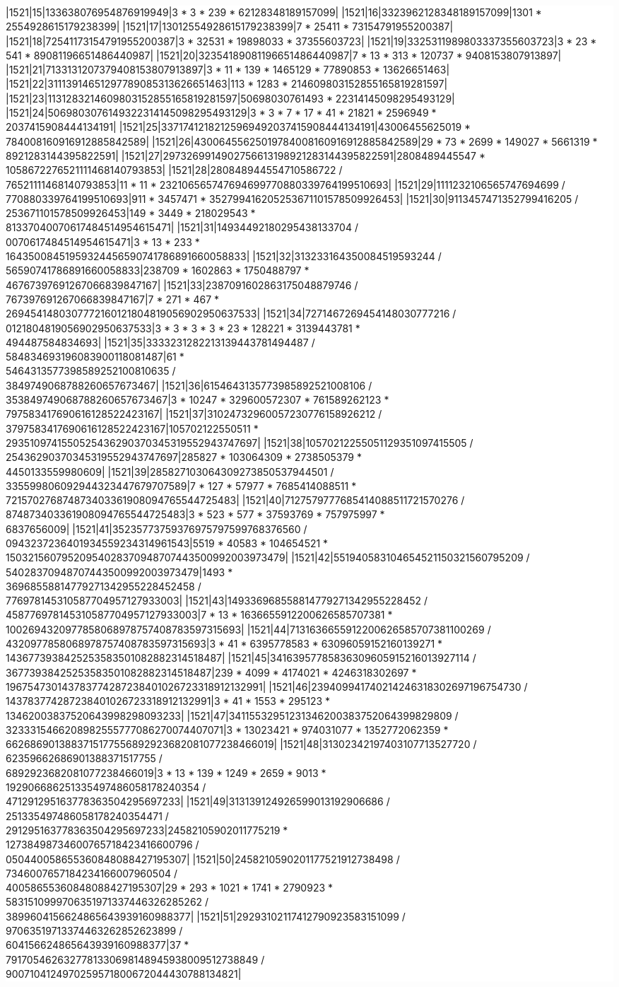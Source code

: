 |1521|15|133638076954876919949|3 * 3 * 239 * 62128348189157099|
|1521|16|3323962128348189157099|1301 * 2554928615179238399|
|1521|17|13012554928615179238399|7 * 25411 * 73154791955200387|
|1521|18|72541173154791955200387|3 * 32531 * 19898033 * 37355603723|
|1521|19|3325311989803337355603723|3 * 23 * 541 * 89081196651486440987|
|1521|20|32354189081196651486440987|7 * 13 * 313 * 120737 * 9408153807913897|
|1521|21|7133131207379408153807913897|3 * 11 * 139 * 1465129 * 77890853 * 13626651463|
|1521|22|31113914651297789085313626651463|113 * 1283 * 214609803152855165819281597|
|1521|23|1131283214609803152855165819281597|50698030761493 * 22314145098295493129|
|1521|24|5069803076149322314145098295493129|3 * 3 * 7 * 17 * 41 * 21821 * 2596949 *<br>2037415908444134191|
|1521|25|33717412182125969492037415908444134191|43006455625019 * 784008160916912885842589|
|1521|26|43006455625019784008160916912885842589|29 * 73 * 2699 * 149027 * 5661319 *<br>8921283144395822591|
|1521|27|2973269914902756613198921283144395822591|2808489445547 * 1058672276521111468140793853|
|1521|28|280848944554710586722 /<br>76521111468140793853|11 * 11 * 232106565747694699770880339764199510693|
|1521|29|1111232106565747694699 /<br>770880339764199510693|911 * 3457471 * 352799416205253671101578509926453|
|1521|30|9113457471352799416205 /<br>253671101578509926453|149 * 3449 * 218029543 *<br>81337040070617484514954615471|
|1521|31|14934492180295438133704 /<br>0070617484514954615471|3 * 13 * 233 *<br>16435008451959324456590741786891660058833|
|1521|32|313233164350084519593244 /<br>56590741786891660058833|238709 * 1602863 * 1750488797 *<br>46767397691267066839847167|
|1521|33|2387091602863175048879746 /<br>767397691267066839847167|7 * 271 * 467 *<br>2694541480307772160121804819056902950637533|
|1521|34|7271467269454148030777216 /<br>0121804819056902950637533|3 * 3 * 3 * 3 * 23 * 128221 * 3139443781 *<br>494487584834693|
|1521|35|3333231282213139443781494487 /<br>584834693196083900118081487|61 *<br>5464313577398589252100810635 /<br>3849749068788260657673467|
|1521|36|6154643135773985892521008106 /<br>353849749068788260657673467|3 * 10247 * 329600572307 * 761589262123 *<br>797583417690616128522423167|
|1521|37|31024732960057230776158926212 /<br>3797583417690616128522423167|105702122550511 *<br>2935109741550525436290370345319552943747697|
|1521|38|10570212255051129351097415505 /<br>25436290370345319552943747697|285827 * 103064309 * 2738505379 *<br>4450133559980609|
|1521|39|285827103064309273850537944501 /<br>335599806092944323447679707589|7 * 127 * 57977 * 7685414088511 *<br>721570276874873403361908094765544725483|
|1521|40|7127579777685414088511721570276 /<br>874873403361908094765544725483|3 * 523 * 577 * 37593769 * 757975997 *<br>6837656009|
|1521|41|35235773759376975797599768376560 /<br>0943237236401934559234314961543|5519 * 40583 * 104654521 *<br>15032156079520954028370948707443500992003973479|
|1521|42|551940583104654521150321560795209 /<br>54028370948707443500992003973479|1493 *<br>36968558814779271342955228452458 /<br>776978145310587704957127933003|
|1521|43|149336968558814779271342955228452 /<br>458776978145310587704957127933003|7 * 13 * 1636655912200626585707381 *<br>1002694320977858068978757408783597315693|
|1521|44|7131636655912200626585707381100269 /<br>4320977858068978757408783597315693|3 * 41 * 6395778583 * 63096059152160139271 *<br>1436773938425253583501082882314518487|
|1521|45|34163957785836309605915216013927114 /<br>36773938425253583501082882314518487|239 * 4099 * 4174021 * 4246318302697 *<br>196754730143783774287238401026723318912132991|
|1521|46|239409941740214246318302697196754730 /<br>143783774287238401026723318912132991|3 * 41 * 1553 * 295123 *<br>13462003837520643998298093233|
|1521|47|34115532951231346200383752064399829809 /<br>3233315466208982555777086270074407071|3 * 13023421 * 974031077 * 1352772062359 *<br>6626869013883715177556892923682081077238466019|
|1521|48|31302342197403107713527720 /<br>62359662686901388371517755 /<br>6892923682081077238466019|3 * 13 * 139 * 1249 * 2659 * 9013 *<br>192906686251335497486058178240354 /<br>471291295163778363504295697233|
|1521|49|313139124926599013192906686 /<br>251335497486058178240354471 /<br>291295163778363504295697233|24582105902011775219 *<br>12738498734600765718423416600796 /<br>050440058655360848088427195307|
|1521|50|2458210590201177521912738498 /<br>7346007657184234166007960504 /<br>40058655360848088427195307|29 * 293 * 1021 * 1741 * 2790923 *<br>5831510999706351971337446326285262 /<br>3899604156624865643939160988377|
|1521|51|29293102117412790923583151099 /<br>97063519713374463262852623899 /<br>604156624865643939160988377|37 *<br>7917054626327781330698148945938009512738849 /<br>9007104124970259571800672044430788134821|